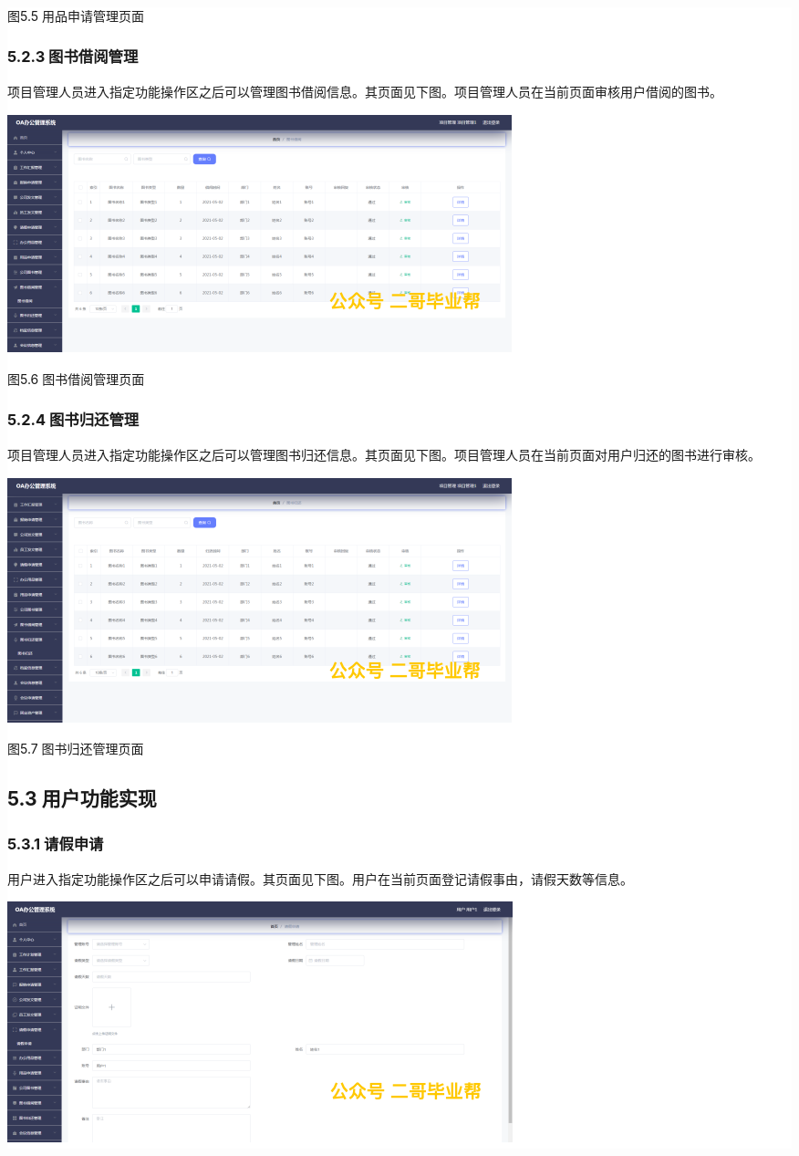 图5.5 用品申请管理页面
### 5.2.3 图书借阅管理
项目管理人员进入指定功能操作区之后可以管理图书借阅信息。其页面见下图。项目管理人员在当前页面审核用户借阅的图书。

![](/images/0300ssm/ssm348/blog.021.png)

图5.6 图书借阅管理页面
### 5.2.4 图书归还管理
项目管理人员进入指定功能操作区之后可以管理图书归还信息。其页面见下图。项目管理人员在当前页面对用户归还的图书进行审核。

![](/images/0300ssm/ssm348/blog.022.png)

图5.7 图书归还管理页面
## 5.3 用户功能实现
### 5.3.1 请假申请
用户进入指定功能操作区之后可以申请请假。其页面见下图。用户在当前页面登记请假事由，请假天数等信息。

![](/images/0300ssm/ssm348/blog.023.png)
